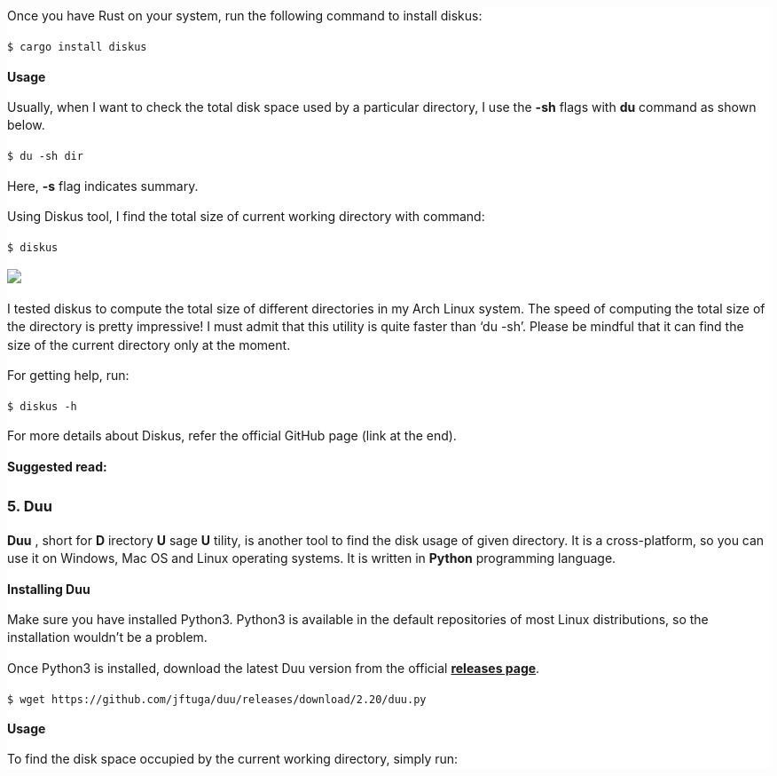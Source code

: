 Once you have Rust on your system, run the following command to install diskus:

```
$ cargo install diskus
```

**Usage**

Usually, when I want to check the total disk space used by a particular directory, I use the **-sh** flags with **du** command as shown below.

```
$ du -sh dir
```

Here, **-s** flag indicates summary.

Using Diskus tool, I find the total size of current working directory with command:

```
$ diskus
```

![](https://www.ostechnix.com/wp-content/uploads/2018/11/diskus-in-action.png)

I tested diskus to compute the total size of different directories in my Arch Linux system. The speed of computing the total size of the directory is pretty impressive! I must admit that this utility is quite faster than ‘du -sh’. Please be mindful that it can find the size of the current directory only at the moment.

For getting help, run:

```
$ diskus -h
```

For more details about Diskus, refer the official GitHub page (link at the end).

**Suggested read:**

### 5\. Duu

**Duu** , short for **D** irectory **U** sage **U** tility, is another tool to find the disk usage of given directory. It is a cross-platform, so you can use it on Windows, Mac OS and Linux operating systems. It is written in **Python** programming language.

**Installing Duu**

Make sure you have installed Python3. Python3 is available in the default repositories of most Linux distributions, so the installation wouldn’t be a problem.

Once Python3 is installed, download the latest Duu version from the official [**releases page**][8].

```
$ wget https://github.com/jftuga/duu/releases/download/2.20/duu.py
```

**Usage**

To find the disk space occupied by the current working directory, simply run:


[a]: https://www.ostechnix.com/author/sk/
[b]: https://github.com/lujun9972
[1]: https://github.com/vmchale/tin-summer/releases
[2]: https://github.com/bootandy/dust/releases
[3]: data:image/gif;base64,R0lGODlhAQABAIAAAAAAAP///yH5BAEAAAAALAAAAAABAAEAAAIBRAA7
[4]: http://www.ostechnix.com/wp-content/uploads/2018/11/dust-2.png
[5]: https://aur.archlinux.org/packages/diskus-bin/
[6]: https://www.ostechnix.com/yay-found-yet-another-reliable-aur-helper/
[7]: https://github.com/sharkdp/diskus/releases
[8]: https://github.com/jftuga/duu/releases